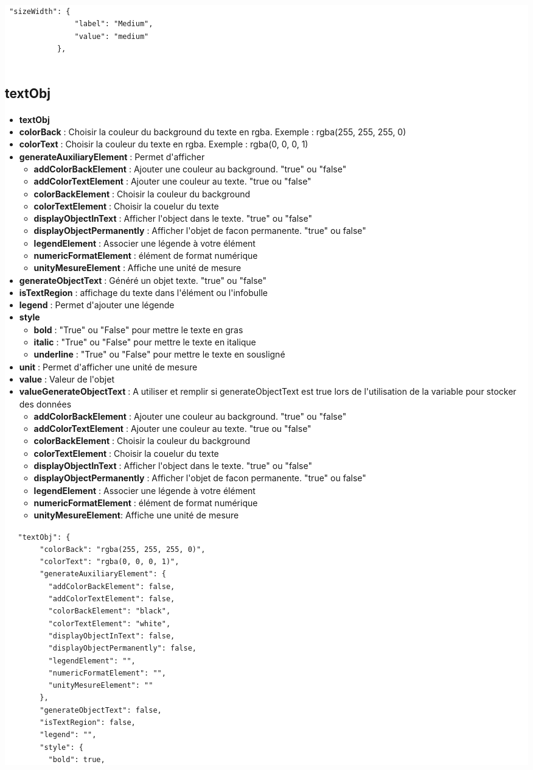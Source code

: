 ```
 "sizeWidth": {
                "label": "Medium",
                "value": "medium"
            },
    
```
## textObj

 - **textObj**
  - **colorBack** : Choisir la couleur du background du texte en rgba. Exemple : rgba(255, 255, 255, 0)
  - **colorText** : Choisir la couleur du texte en rgba. Exemple : rgba(0, 0, 0, 1)
  - **generateAuxiliaryElement** : Permet d'afficher 
      - **addColorBackElement** : Ajouter une couleur au background. "true" ou "false"
      - **addColorTextElement** : Ajouter une couleur au texte. "true ou "false"
      - **colorBackElement** : Choisir la couleur du background
      - **colorTextElement** :  Choisir la couelur du texte 
      - **displayObjectInText** : Afficher l'object dans le texte. "true" ou "false"
      - **displayObjectPermanently** : Afficher l'objet de facon permanente. "true" ou false"
      - **legendElement** : Associer une légende à votre élément 
      - **numericFormatElement** : élément de format numérique 
      - **unityMesureElement** : Affiche une unité de mesure
  - **generateObjectText** : Généré un objet texte. "true" ou "false"
  - **isTextRegion** : affichage du texte dans l'élément ou l'infobulle
  - **legend** : Permet d'ajouter une légende
  - **style**	
      - **bold** : "True" ou "False" pour mettre le texte en gras
      - **italic** : "True" ou "False" pour mettre le texte en italique
      - **underline** : "True" ou "False" pour mettre le texte en sousligné
  - **unit** : Permet d'afficher une unité de mesure
  - **value**	: Valeur de l'objet
  - **valueGenerateObjectText** : A utiliser et remplir si generateObjectText est true lors de l'utilisation de la variable pour stocker des données
      - **addColorBackElement** : Ajouter une couleur au background. "true" ou "false"
      - **addColorTextElement** : Ajouter une couleur au texte. "true ou "false"
      - **colorBackElement** : Choisir la couleur du background
      - **colorTextElement** :  Choisir la couelur du texte 
      - **displayObjectInText** : Afficher l'object dans le texte. "true" ou "false"
      - **displayObjectPermanently** : Afficher l'objet de facon permanente. "true" ou false"
      - **legendElement**	: Associer une légende à votre élément 
      - **numericFormatElement** : élément de format numérique 
      - **unityMesureElement**: Affiche une unité de mesure

```
   "textObj": {
        "colorBack": "rgba(255, 255, 255, 0)",
        "colorText": "rgba(0, 0, 0, 1)",
        "generateAuxiliaryElement": {
          "addColorBackElement": false,
          "addColorTextElement": false,
          "colorBackElement": "black",
          "colorTextElement": "white",
          "displayObjectInText": false,
          "displayObjectPermanently": false,
          "legendElement": "",
          "numericFormatElement": "",
          "unityMesureElement": ""
        },
        "generateObjectText": false,
        "isTextRegion": false,
        "legend": "",
        "style": {
          "bold": true,
```